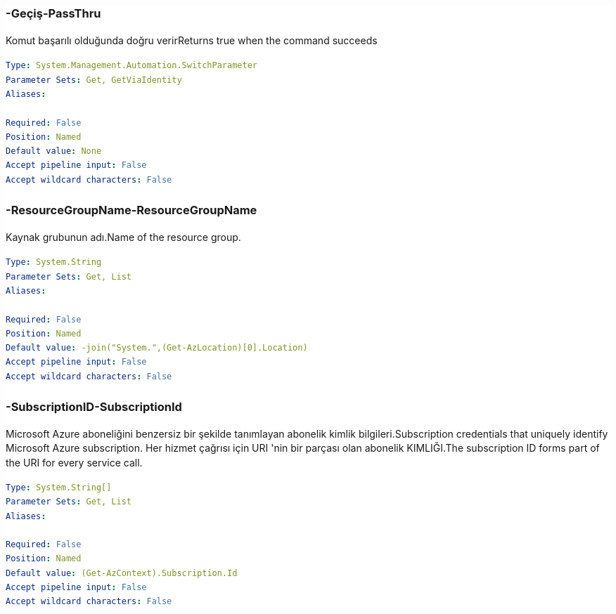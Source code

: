 ### <span data-ttu-id="b8bb6-124">-Geçiş</span><span class="sxs-lookup"><span data-stu-id="b8bb6-124">-PassThru</span></span>
<span data-ttu-id="b8bb6-125">Komut başarılı olduğunda doğru verir</span><span class="sxs-lookup"><span data-stu-id="b8bb6-125">Returns true when the command succeeds</span></span>

```yaml
Type: System.Management.Automation.SwitchParameter
Parameter Sets: Get, GetViaIdentity
Aliases:

Required: False
Position: Named
Default value: None
Accept pipeline input: False
Accept wildcard characters: False

```

### <span data-ttu-id="b8bb6-126">-ResourceGroupName</span><span class="sxs-lookup"><span data-stu-id="b8bb6-126">-ResourceGroupName</span></span>
<span data-ttu-id="b8bb6-127">Kaynak grubunun adı.</span><span class="sxs-lookup"><span data-stu-id="b8bb6-127">Name of the resource group.</span></span>

```yaml
Type: System.String
Parameter Sets: Get, List
Aliases:

Required: False
Position: Named
Default value: -join("System.",(Get-AzLocation)[0].Location)
Accept pipeline input: False
Accept wildcard characters: False

```

### <span data-ttu-id="b8bb6-128">-SubscriptionID</span><span class="sxs-lookup"><span data-stu-id="b8bb6-128">-SubscriptionId</span></span>
<span data-ttu-id="b8bb6-129">Microsoft Azure aboneliğini benzersiz bir şekilde tanımlayan abonelik kimlik bilgileri.</span><span class="sxs-lookup"><span data-stu-id="b8bb6-129">Subscription credentials that uniquely identify Microsoft Azure subscription.</span></span>
<span data-ttu-id="b8bb6-130">Her hizmet çağrısı için URI 'nin bir parçası olan abonelik KIMLIĞI.</span><span class="sxs-lookup"><span data-stu-id="b8bb6-130">The subscription ID forms part of the URI for every service call.</span></span>

```yaml
Type: System.String[]
Parameter Sets: Get, List
Aliases:

Required: False
Position: Named
Default value: (Get-AzContext).Subscription.Id
Accept pipeline input: False
Accept wildcard characters: False

```
